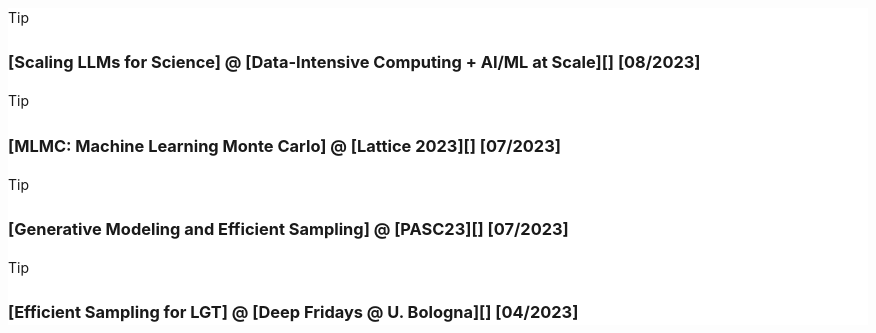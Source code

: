 > [!TIP]
>
> ### <span class="dim-text">[**Scaling LLMs for Science**] @ [Data-Intensive Computing + AI/ML at Scale][] \[08/2023\]</span>
>
> <div class="embedded-slide">
>
> <iframe class="slide-deck" loading="lazy" src="https://saforem2.github.io/scaling4science/#/section" title="Scaling LLMs for Science and Ongoing Collaborations" align="center" frameborder="0" webkitallowfullscreen allowfullscreen style="aspect-ratio:1.3671875;">
>
> </iframe>
>
> </div>

> [!TIP]
>
> ### <span class="dim-text">[**MLMC: Machine Learning Monte Carlo**] @ [Lattice 2023][] \[07/2023\]</span>
>
> <div class="embedded-slide">
>
> <iframe class="slide-deck" loading="lazy" src="https://saforem2.github.io/lattice23/#/title-slide" title="MLMC: Machine Learning Monte Carlo" align="center" frameborder="0" webkitallowfullscreen allowfullscreen style="aspect-ratio:1.3671875;">
>
> </iframe>
>
> </div>

> [!TIP]
>
> ### <span class="dim-text">[**Generative Modeling and Efficient Sampling**] @ [PASC23][] \[07/2023\]</span>
>
> <div class="embedded-slide">
>
> <iframe class="slide-deck" loading="lazy" src="https://saforem2.github.io/lqcd-pasc23/" title="Generative Modeling and Efficient Sampling" align="center" frameborder="0" webkitallowfullscreen allowfullscreen style="aspect-ratio:1.3671875;">
>
> </iframe>
>
> </div>

> [!TIP]
>
> ### <span class="dim-text">[**Efficient Sampling for LGT**] @ [Deep Fridays @ U. Bologna][] \[04/2023\]</span>
>
> <div class="embedded-slide">
>
> <iframe class="slide-deck" loading="lazy" src="https://saforem2.github.io/deep-fridays/" title="Efficient Sampling for LGT" align="center" frameborder="0" webkitallowfullscreen allowfullscreen style="aspect-ratio:1.3671875;">
>
> </iframe>
>
> </div>


[^1]: *See full list on [Google Scholar]*
[^2]: *See full list at: [samforeman.me/talks]*
  [ALCF]: https://alcf.anl.gov/about/people/sam-foreman
  [Argonne National Laboratory]: https://anl.gov
  [AI Group]: https://www.alcf.anl.gov/about/people/group/506
  [Leadership Computing Facility (ALCF)]: https://alcf.anl.gov
  [science]: https://scholar.google.com/citations?view_op=list_works&hl=en&hl=en&user=vV_1zDwAAAAJ
  [training large models]: https://samforeman.me/talks/AuroraGPT/alcf-hpc-workshop-2024/slides.html
  [supercomputers]: https://www.alcf.anl.gov/aurora
  [here]: talks/index.qmd
  [make them]: ./posts/dope-slides/index.qmd
  [AI + Science]: https://github.com/saforem2/
  [Building better sampling methods for Lattice QCD]: https://github.com/saforem2/l2hmc-qcd
  [Genome-Scale Language Models]: https://www.biorxiv.org/content/10.1101/2022.10.10.511571v2
  [GenSLM]: https://github.com/ramanathanlab/genslm
  [ACM Gordon Bell Special Prize]: https://www.acm.org/media-center/2022/november/gordon-bell-special-prize-covid-research-2022
  [Foundation models for long term climate forecasting]: https://saforem2.github.io/climate-analysis
  [Scaling Large Language Models]: https://github.com/argonne-lcf/Megatron-DeepSpeed
  [Distributed training across thousands of GPUs]: https://github.com/argonne-lcf/mlprof
  [current research]: https://saforem2.github.io/l2hmc-qcd
  [Energy Storage in Quantum Resonators]: https://aip.scitation.org/doi/10.1063/1.5009698
  [Alfred Hübler]: https://en.wikipedia.org/wiki/Alfred_H%C3%BCbler
  [patent]: https://scholar.google.com/citations?view_op=view_citation&hl=en&user=vV_1zDwAAAAJ&pagesize=80&citation_for_view=vV_1zDwAAAAJ:SeFeTyx0c_EC
  [Sam Foreman]: https://samforeman.me
  [Google Scholar]: https://scholar.google.com/citations?user=vV_1zDwAAAAJ&hl=en
  [SC’24]: https://sc24.supercomputing.org/
  [<span class="highlight-pink">2024 ACM Gordon Bell Finalist</span>]: https://sc24.supercomputing.org/2024/10/presenting-the-finalists-for-the-2024-gordon-bell-prize/
  [MLMC: Machine Learning Monte Carlo for Lattice Gauge Theory]: https://arxiv.org/abs/2312.08936
  [Lattice, 2023 (Proceedings)]: https://indico.fnal.gov/event/57249/
  [1]: https://arxiv.org/abs/2310.04610
  [NeurIPS 2023 AI For Science Workshop]: https://ai4sciencecommunity.github.io/neurips23.html
  [DeepSpeed4Science.ai Blog Post]: https://deepspeed4science.ai/2023/09/18/model-showcase-genslms/
  [Loooooooong Sequence Lengths]: ./posts/AuroraGPT/long-sequences/index.qmd
  [Comprehensive Performance Study of LLMs on Novel AI Accelerators]: https://arxiv.org/abs/2310.04607
  [IPDPS 2024]: https://www.ipdps.org/
  [Intro to HPC Bootcamp @ NERSC]: https://github.com/NERSC/intro-HPC-bootcamp-2023
  [<span class="highlight-pink">ACM Gordon Bell Special Prize</span>]: https://www.acm.org/media-center/2023/november/gordon-bell-special-prize-covid-research-2022
  [Lattice QCD and Particle Physics]: https://arxiv.org/abs/2207.07641
  [Applications of ML to Lattice QFT]: https://arxiv.org/abs/2202.05838
  [LeapFrogLayers: Trainable Framework for Effective Sampling]: https://arxiv.org/abs/2112.01582
  [Lattice, *2021*]: https://indico.cern.ch/event/1006302
  [HMC with Normalizing Flows]: https://arxiv.org/abs/2112.01586
  [slides]: https://indico.cern.ch/event/1006302/contributions/4380743/
  [2]: https://indico.cern.ch/event/1006302/
  [Deep Learning Hamiltonian Monte Carlo]: https://arxiv.org/abs/2105.03418
  [+ poster]: https://simdl.github.io/posters/57-supp_DLHMC_Foreman_SimDL-ICLR2021_poster1.pdf
  [SimDL Workshop @ ICLR]: https://simdl.github.io/
  [Machine Learning and Neural Networks for Field Theory]: https://bit.ly/snowmass_ml2020
  [SnowMass]: https://snowmass21.org/
  [Examples of renormalization group transformations for image sets]: https://journals.aps.org/pre/abstract/10.1103/PhysRevE.98.052129
  [RG inspired Machine Learning for lattice field theory]: https://arxiv.org/abs/1710.02079
  [*arXiv:1710.02079*]: https://www.arxiv.or/abs/1710.02079
  [**AuroraGPT: Large Scale Training on Diverse Accelerators**]: ./talks/AuroraGPT-SIAM25/index.html
  [Scalable Deep Learning, *SIAM AN2025*]: https://meetings.siam.org/sess/dsp_programsess.cfm?SESSIONCODE=84772
  [**LLMs on Aurora: 🌌 AuroraGPT**]: ./talks/incite-hackathon-2025/AuroraGPT/index.html
  [*2025 ALCF INCITE GPU Hackathon*]: https://www.alcf.anl.gov/events/alcf-incite-gpu-hackathon
  [🎥 video]: https://www.youtube.com/watch?v=KJBbR_oFO2E
  [**LLMs on Aurora: 🍋 ezpz**]: ./talks/incite-hackathon-2025/ezpz/index.html
  [3]: https://www.youtube.com/watch?v=15ZK9REQiBo
  [**AuroraGPT: Foundation Models for Science**]: ./talks/aurora-gpt-fm-for-electric-grid/index.html
  [*Foundation Models for the Electric Grid*]: https://www.alcf.anl.gov/alcf-ai-science-training-series
  [**Parallel Training Methods**]: ./talks/ai-for-science-2024/index.html
  [4]: https://www.youtube.com/watch?v=4ltulBj4oVk
  [**AuroraGPT**]: ./talks/AuroraGPT/alcf-hpc-workshop-2024/index.html
  [*2024 ALCF Hands-On HPC Workshop*]: https://www.alcf.anl.gov/events/2024-alcf-hands-hpc-workshop
  [**Machine Learning and Foundation Models at Scale**]: ./talks/alcf-hpc-workshop-2024/index.html
  [5]: ./talks/hpc-user-forum/index.html
  [*HPC User Forum*, 2024]: https://www.hpcuserforum.com/hpc-user-forum-fall-2024/
  [**Training LLMs at Scale**]: ./talks/llms-at-scale/
  [*ATPESC*, 2024]: https://extremecomputingtraining.anl.gov/atpesc-2024/
  [**LLMs on Polaris**]: https://samforeman.me/talks/llms-on-polaris/slides
  [*Center for Scientific Foundation Models*, Summer School 24’]: https://scifm.ai/summer_school.html
  [**Parallel Training Techniques**]: https://github.com/saforem2/parallel-training-slides
  [*AI-4-Science Training Series*]: https://github.com/argonne-lcf/ai-science-training-series/tree/main/06_parallel_training
  [**LLMs from Scratch**]: https://saforem2.github.io/llm-workshop-talk
  [LLM Tutorial Workshop]: https://github.com/argonne-lcf/llm-workshop
  [**Creating Small(-ish) LLMs**]: https://saforem2.github.io/LLM-tutorial
  [LLM Tutorial Workshop (1)]: https://github.com/brettin/llm_tutorial
  [**Exascale Science on Aurora**]: https://saforem2.github.io/oneapi-talk
  [Intel oneAPI Workshop @ UIC]: https://www.alcf.anl.gov/events/alcf-hands-hpc-workshop
  [**LLM Lunch Talk**]: https://saforem2.github.io/llm-lunch-talk
  [6]: https://www.youtube.com/watch?v=mSx9RVd00xU
  [**Scaling LLMs for Science**]: https://saforem2.github.io/scaling4science
  [Data-Intensive Computing + AI/ML at Scale]: https://events.cels.anl.gov/event/426/overview
  [**MLMC: Machine Learning Monte Carlo**]: https://saforem2.github.io/lattice23
  [Lattice 2023]: https://indico.fnal.gov/event/57249/contributions/271305/
  [**Generative Modeling and Efficient Sampling**]: https://saforem2.github.io/lqcd-pasc23/
  [PASC23]: https://pasc23.pasc-conference.org/
  [**Efficient Sampling for LGT**]: https://saforem2.github.io/deep-fridays
  [Deep Fridays @ U. Bologna]: https://www.cs.unibo.it/~asperti/deep_fridays.html
  [**Large Scale Training**]: https://saforem2.github.io/ai4sci-large-scale-training
  [AI4Science on Supercomputers (ALCF)]: https://github.com/argonne-lcf/ai-science-training-series
  [**Hyperparameter Management**]: https://saforem2.github.io/hparam-management-sdl2022/
  [ALCF SDL Workshop]: https://www.alcf.anl.gov/events/2022-alcf-simulation-data-and-learning-workshop
  [**Statistical Learning**]: https://saforem2.github.io/ATPESC-StatisticalLearning
  [ATPESC 2022]: https://extremecomputingtraining.anl.gov/
  [📕 accompanying notebook]: https://github.com/argonne-lcf/ATPESC_MachineLearning/blob/master/00_statisticalLearning/src/atpesc/notebooks/statistical_learning.ipynb
  [**Scientific Data Science: An Emerging Symbiosis**]: https://saforem2.github.io/anl-job-talk/
  [**Machine Learning in HEP**]: https://saforem2.github.io/physicsSeminar
  [**Accelerated Sampling Methods for LGT**]: https://saforem2.github.io/l2hmc-dwq25/
  [7]: https://indico.bnl.gov/event/13576/
  [**Training Topological Samplers for LGT**]: https://saforem2.github.io/l2hmc_talk_ect2021
  [ML4HEP, ECT\* Trento]: https://indico.ectstar.eu/event/77/contributions/2349/
  [**Deep Learning HMC for Improved Gauge Generation**]: https://bit.ly/mainz21
  [ML in LQCD Workshop]: https://bit.ly/mainz21_overview
  [**Machine Learning for Lattice QCD**]: https://slides.com/samforeman/l2hmc-qcd/embed
  [`saforem2/`]: https://github.com/saforem2?tab=repositories
  [Energy Storage in Quantum Resonators (US Patent \#US9741492B2)]: https://patents.google.com/patent/US9741492B2/en
  [AuroraGPT]: https://auroragpt.anl.gov
  [8]: https://www.researchgate.net/publication/387390653_MProt-DPO_Breaking_the_ExaFLOPS_Barrier_for_Multimodal_Protein_Design_Workflows_with_Direct_Preference_Optimization
  [9]: https://doi.org/10.1177/10943420231184990
  [10]: https://samforeman.me/talks/aurora-gpt-fm-for-electric-grid/
  [11]: https://samforeman.me/talks/ai-for-science-2024/
  [12]: https://samforeman.me/talks/hpc-user-forum/
  [13]: https://samforeman.me/talks/alcf-hpc-workshop-2024/
  [14]: https://samforeman.me/talks/llms-at-scale/
  [Machine Learning and Quantum Computing for Earth Sciences]: https://17.usnccm.org/702
  [PhD]: https://bit.ly/sam-foreman-phd
  [Physics]: https://physics.uiowa.edu/graduate/phd-physics
  [15]: https://grainger.illinois.edu/academics/undergraduate/majors-and-minors/physics
  [UIUC]: https://illinois.edu/
  [Math]: https://math.illinois.edu/
  [samforeman.me/talks]: https://samforeman.me/talks/